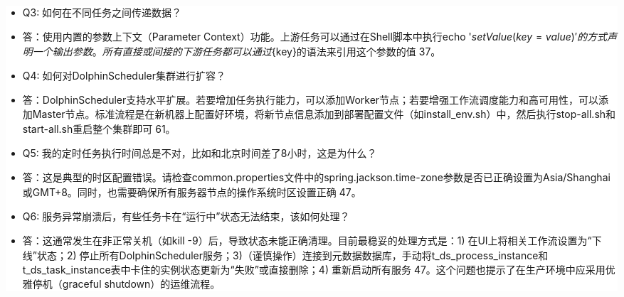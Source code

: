 - Q3: 如何在不同任务之间传递数据？

- 答：使用内置的参数上下文（Parameter Context）功能。上游任务可以通过在Shell脚本中执行echo '${setValue(key=value)}'的方式声明一个输出参数。所有直接或间接的下游任务都可以通过${key}的语法来引用这个参数的值 37。

- Q4: 如何对DolphinScheduler集群进行扩容？

- 答：DolphinScheduler支持水平扩展。若要增加任务执行能力，可以添加Worker节点；若要增强工作流调度能力和高可用性，可以添加Master节点。标准流程是在新机器上配置好环境，将新节点信息添加到部署配置文件（如install_env.sh）中，然后执行stop-all.sh和start-all.sh重启整个集群即可 61。

- Q5: 我的定时任务执行时间总是不对，比如和北京时间差了8小时，这是为什么？

- 答：这是典型的时区配置错误。请检查common.properties文件中的spring.jackson.time-zone参数是否已正确设置为Asia/Shanghai或GMT+8。同时，也需要确保所有服务器节点的操作系统时区设置正确 47。

- Q6: 服务异常崩溃后，有些任务卡在“运行中”状态无法结束，该如何处理？

- 答：这通常发生在非正常关机（如kill -9）后，导致状态未能正确清理。目前最稳妥的处理方式是：1) 在UI上将相关工作流设置为“下线”状态；2) 停止所有DolphinScheduler服务；3)（谨慎操作）连接到元数据数据库，手动将t_ds_process_instance和t_ds_task_instance表中卡住的实例状态更新为“失败”或直接删除；4) 重新启动所有服务 47。这个问题也提示了在生产环境中应采用优雅停机（graceful shutdown）的运维流程。
